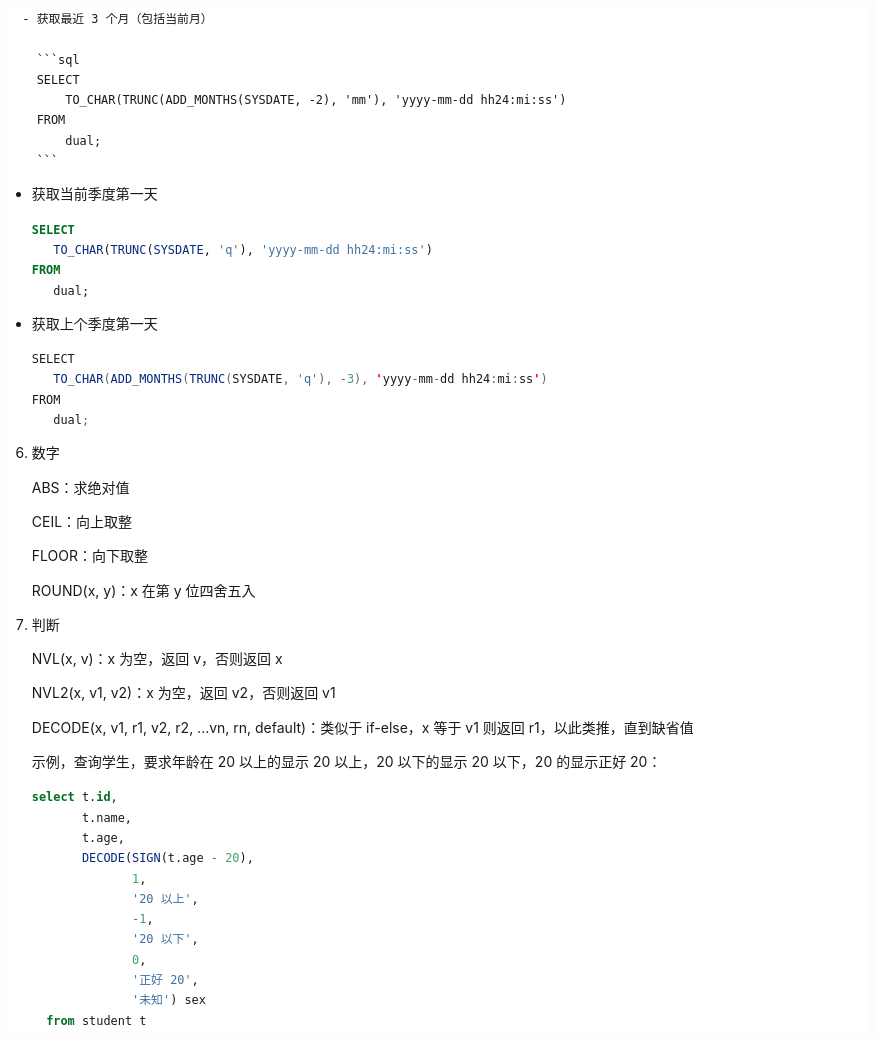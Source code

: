       - 获取最近 3 个月（包括当前月）

        ```sql
        SELECT 
        	TO_CHAR(TRUNC(ADD_MONTHS(SYSDATE, -2), 'mm'), 'yyyy-mm-dd hh24:mi:ss') 
        FROM 
        	dual;
        ```

   - 获取当前季度第一天

     ```sql
     SELECT 
     	TO_CHAR(TRUNC(SYSDATE, 'q'), 'yyyy-mm-dd hh24:mi:ss') 
     FROM 
     	dual;
     ```

   - 获取上个季度第一天

     ```java
     SELECT 
     	TO_CHAR(ADD_MONTHS(TRUNC(SYSDATE, 'q'), -3), 'yyyy-mm-dd hh24:mi:ss') 
     FROM 
     	dual;
     ```

6. 数字

   ABS：求绝对值

   CEIL：向上取整

   FLOOR：向下取整

   ROUND(x, y)：x 在第 y 位四舍五入

7. 判断

   NVL(x, v)：x 为空，返回 v，否则返回 x

   NVL2(x, v1, v2)：x 为空，返回 v2，否则返回 v1

   DECODE(x, v1, r1, v2, r2, ...vn, rn, default)：类似于 if-else，x 等于 v1 则返回 r1，以此类推，直到缺省值

   示例，查询学生，要求年龄在 20 以上的显示 20 以上，20 以下的显示 20 以下，20 的显示正好 20：

   ```sql
   select t.id,
          t.name,
          t.age,
          DECODE(SIGN(t.age - 20),
                 1,
                 '20 以上',
                 -1,
                 '20 以下',
                 0,
                 '正好 20',
                 '未知') sex
     from student t
   ```
